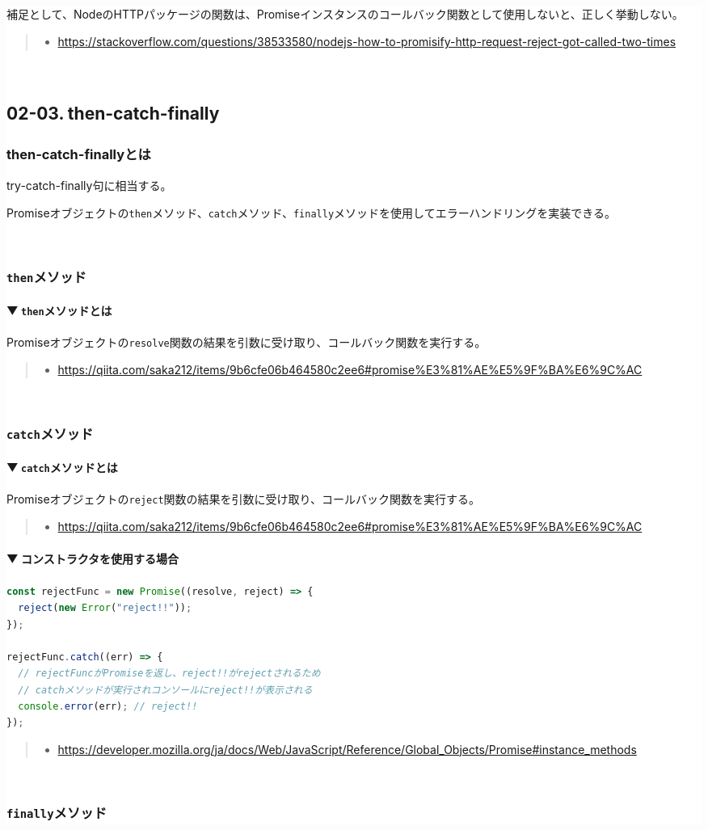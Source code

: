 補足として、NodeのHTTPパッケージの関数は、Promiseインスタンスのコールバック関数として使用しないと、正しく挙動しない。

> - https://stackoverflow.com/questions/38533580/nodejs-how-to-promisify-http-request-reject-got-called-two-times

<br>

## 02-03. then-catch-finally

### then-catch-finallyとは

try-catch-finally句に相当する。

Promiseオブジェクトの`then`メソッド、`catch`メソッド、`finally`メソッドを使用してエラーハンドリングを実装できる。

<br>

### `then`メソッド

#### ▼ `then`メソッドとは

Promiseオブジェクトの`resolve`関数の結果を引数に受け取り、コールバック関数を実行する。

> - https://qiita.com/saka212/items/9b6cfe06b464580c2ee6#promise%E3%81%AE%E5%9F%BA%E6%9C%AC

<br>

### `catch`メソッド

#### ▼ `catch`メソッドとは

Promiseオブジェクトの`reject`関数の結果を引数に受け取り、コールバック関数を実行する。

> - https://qiita.com/saka212/items/9b6cfe06b464580c2ee6#promise%E3%81%AE%E5%9F%BA%E6%9C%AC

#### ▼ コンストラクタを使用する場合

```javascript
const rejectFunc = new Promise((resolve, reject) => {
  reject(new Error("reject!!"));
});

rejectFunc.catch((err) => {
  // rejectFuncがPromiseを返し、reject!!がrejectされるため
  // catchメソッドが実行されコンソールにreject!!が表示される
  console.error(err); // reject!!
});
```

> - https://developer.mozilla.org/ja/docs/Web/JavaScript/Reference/Global_Objects/Promise#instance_methods

<br>

### `finally`メソッド
